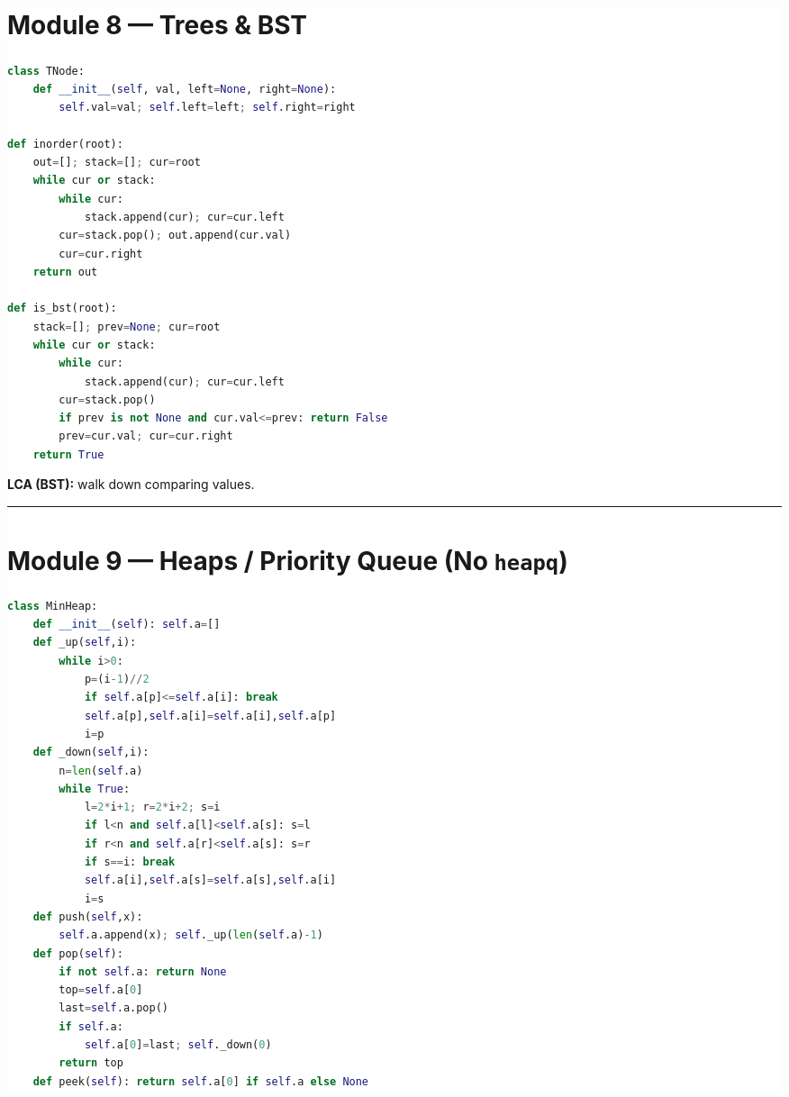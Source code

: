 
# Module 8 — Trees & BST

```python
class TNode:
    def __init__(self, val, left=None, right=None):
        self.val=val; self.left=left; self.right=right

def inorder(root):
    out=[]; stack=[]; cur=root
    while cur or stack:
        while cur:
            stack.append(cur); cur=cur.left
        cur=stack.pop(); out.append(cur.val)
        cur=cur.right
    return out

def is_bst(root):
    stack=[]; prev=None; cur=root
    while cur or stack:
        while cur:
            stack.append(cur); cur=cur.left
        cur=stack.pop()
        if prev is not None and cur.val<=prev: return False
        prev=cur.val; cur=cur.right
    return True
```

**LCA (BST):** walk down comparing values.

---

# Module 9 — Heaps / Priority Queue (No `heapq`)

```python
class MinHeap:
    def __init__(self): self.a=[]
    def _up(self,i):
        while i>0:
            p=(i-1)//2
            if self.a[p]<=self.a[i]: break
            self.a[p],self.a[i]=self.a[i],self.a[p]
            i=p
    def _down(self,i):
        n=len(self.a)
        while True:
            l=2*i+1; r=2*i+2; s=i
            if l<n and self.a[l]<self.a[s]: s=l
            if r<n and self.a[r]<self.a[s]: s=r
            if s==i: break
            self.a[i],self.a[s]=self.a[s],self.a[i]
            i=s
    def push(self,x):
        self.a.append(x); self._up(len(self.a)-1)
    def pop(self):
        if not self.a: return None
        top=self.a[0]
        last=self.a.pop()
        if self.a:
            self.a[0]=last; self._down(0)
        return top
    def peek(self): return self.a[0] if self.a else None
```
